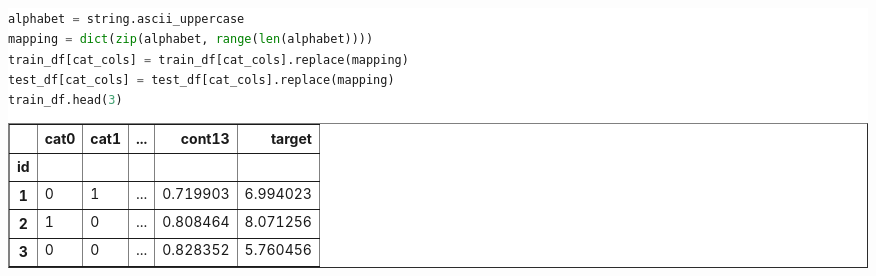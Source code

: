 
```python
alphabet = string.ascii_uppercase
mapping = dict(zip(alphabet, range(len(alphabet))))
train_df[cat_cols] = train_df[cat_cols].replace(mapping)
test_df[cat_cols] = test_df[cat_cols].replace(mapping)
train_df.head(3)
```

<div>
<style scoped>
    .dataframe tbody tr th:only-of-type {
        vertical-align: middle;
    }

    .dataframe tbody tr th {
        vertical-align: top;
    }

    .dataframe thead th {
        text-align: right;
    }
</style>
<table border="1" class="dataframe">
  <thead>
    <tr style="text-align: right;">
      <th></th>
      <th>cat0</th>
      <th>cat1</th>
      <th>...</th>
      <th>cont13</th>
      <th>target</th>
    </tr>
    <tr>
      <th>id</th>
      <th></th>
      <th></th>
      <th></th>
      <th></th>
      <th></th>
    </tr>
  </thead>
  <tbody>
    <tr>
      <th>1</th>
      <td>0</td>
      <td>1</td>
      <td>...</td>
      <td>0.719903</td>
      <td>6.994023</td>
    </tr>
    <tr>
      <th>2</th>
      <td>1</td>
      <td>0</td>
      <td>...</td>
      <td>0.808464</td>
      <td>8.071256</td>
    </tr>
    <tr>
      <th>3</th>
      <td>0</td>
      <td>0</td>
      <td>...</td>
      <td>0.828352</td>
      <td>5.760456</td>